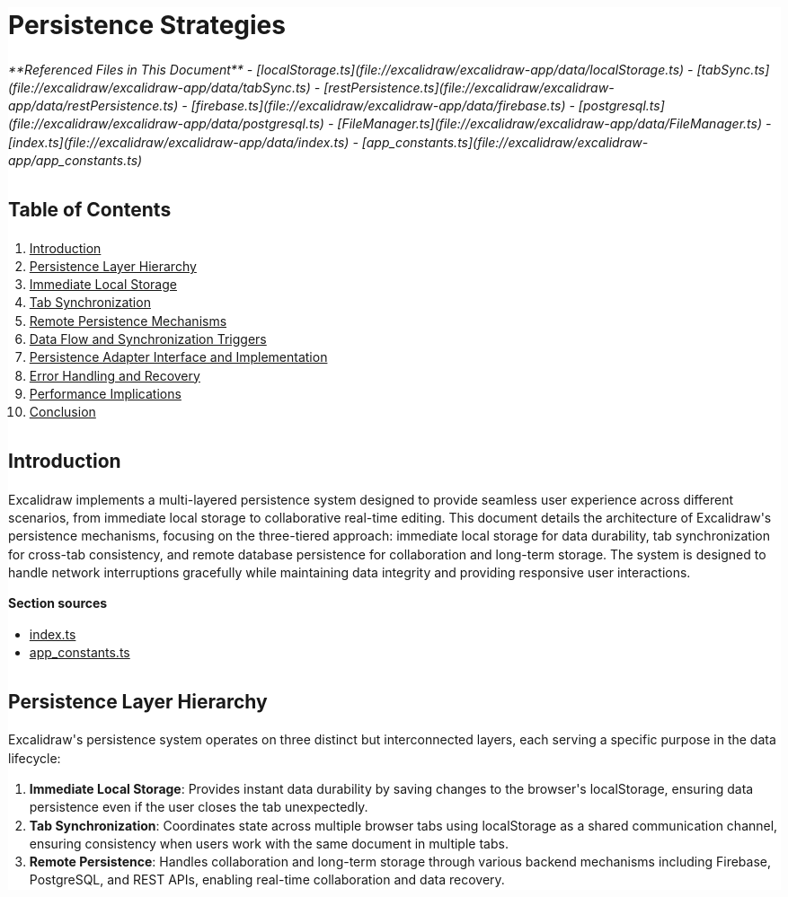 # Persistence Strategies

<cite>
**Referenced Files in This Document**   
- [localStorage.ts](file://excalidraw/excalidraw-app/data/localStorage.ts)
- [tabSync.ts](file://excalidraw/excalidraw-app/data/tabSync.ts)
- [restPersistence.ts](file://excalidraw/excalidraw-app/data/restPersistence.ts)
- [firebase.ts](file://excalidraw/excalidraw-app/data/firebase.ts)
- [postgresql.ts](file://excalidraw/excalidraw-app/data/postgresql.ts)
- [FileManager.ts](file://excalidraw/excalidraw-app/data/FileManager.ts)
- [index.ts](file://excalidraw/excalidraw-app/data/index.ts)
- [app_constants.ts](file://excalidraw/excalidraw-app/app_constants.ts)
</cite>

## Table of Contents
1. [Introduction](#introduction)
2. [Persistence Layer Hierarchy](#persistence-layer-hierarchy)
3. [Immediate Local Storage](#immediate-local-storage)
4. [Tab Synchronization](#tab-synchronization)
5. [Remote Persistence Mechanisms](#remote-persistence-mechanisms)
6. [Data Flow and Synchronization Triggers](#data-flow-and-synchronization-triggers)
7. [Persistence Adapter Interface and Implementation](#persistence-adapter-interface-and-implementation)
8. [Error Handling and Recovery](#error-handling-and-recovery)
9. [Performance Implications](#performance-implications)
10. [Conclusion](#conclusion)

## Introduction
Excalidraw implements a multi-layered persistence system designed to provide seamless user experience across different scenarios, from immediate local storage to collaborative real-time editing. This document details the architecture of Excalidraw's persistence mechanisms, focusing on the three-tiered approach: immediate local storage for data durability, tab synchronization for cross-tab consistency, and remote database persistence for collaboration and long-term storage. The system is designed to handle network interruptions gracefully while maintaining data integrity and providing responsive user interactions.

**Section sources**
- [index.ts](file://excalidraw/excalidraw-app/data/index.ts#L1-L343)
- [app_constants.ts](file://excalidraw/excalidraw-app/app_constants.ts#L1-L60)

## Persistence Layer Hierarchy
Excalidraw's persistence system operates on three distinct but interconnected layers, each serving a specific purpose in the data lifecycle:

1. **Immediate Local Storage**: Provides instant data durability by saving changes to the browser's localStorage, ensuring data persistence even if the user closes the tab unexpectedly.
2. **Tab Synchronization**: Coordinates state across multiple browser tabs using localStorage as a shared communication channel, ensuring consistency when users work with the same document in multiple tabs.
3. **Remote Persistence**: Handles collaboration and long-term storage through various backend mechanisms including Firebase, PostgreSQL, and REST APIs, enabling real-time collaboration and data recovery.
